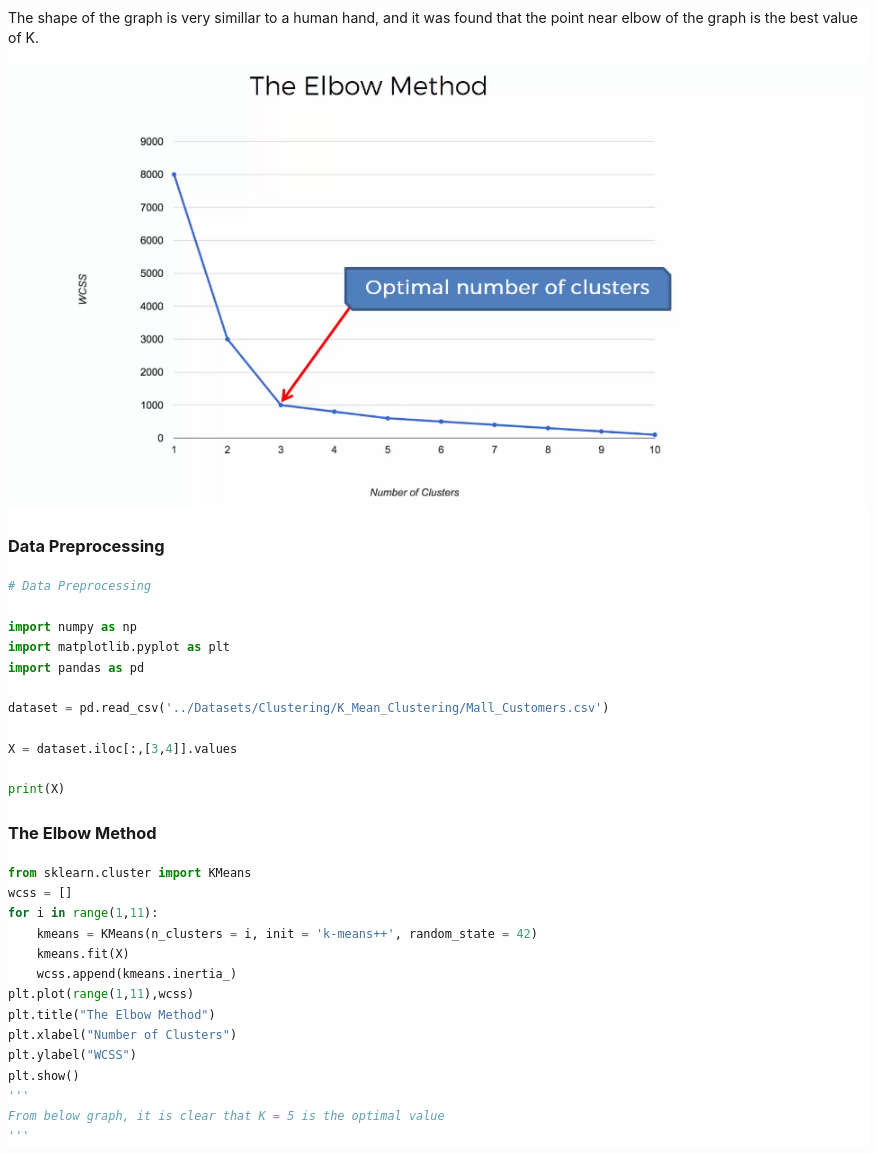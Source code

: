 The shape of the graph is very simillar to a human hand, and it was found that the point near elbow of the graph is the best value of K.

<img src="./Clustering/K_Mean_Clustering/WCSS_Graph_Elbow.png"/>

### Data Preprocessing

```python
# Data Preprocessing

import numpy as np
import matplotlib.pyplot as plt
import pandas as pd

dataset = pd.read_csv('../Datasets/Clustering/K_Mean_Clustering/Mall_Customers.csv')

X = dataset.iloc[:,[3,4]].values

print(X)
```

### The Elbow Method

```python
from sklearn.cluster import KMeans
wcss = []
for i in range(1,11):
    kmeans = KMeans(n_clusters = i, init = 'k-means++', random_state = 42)
    kmeans.fit(X)
    wcss.append(kmeans.inertia_)
plt.plot(range(1,11),wcss)
plt.title("The Elbow Method")
plt.xlabel("Number of Clusters")
plt.ylabel("WCSS")
plt.show()
'''
From below graph, it is clear that K = 5 is the optimal value
'''
```
